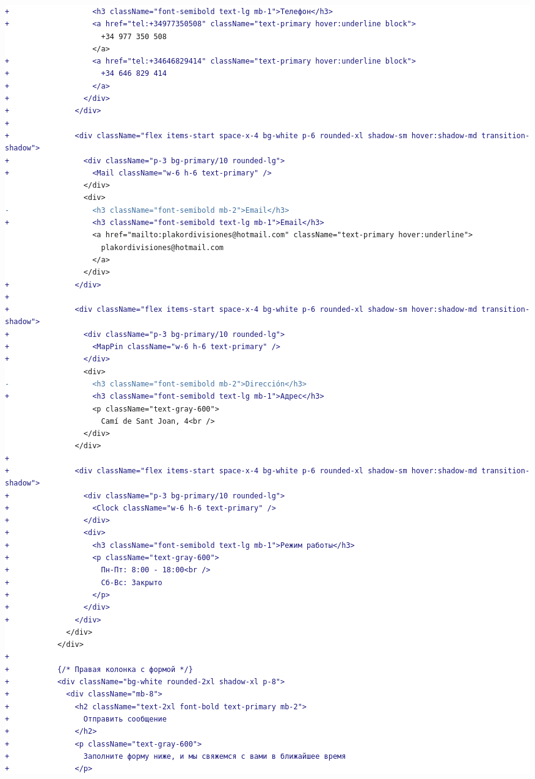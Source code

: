 ```diff
+                   <h3 className="font-semibold text-lg mb-1">Телефон</h3>
+                   <a href="tel:+34977350508" className="text-primary hover:underline block">
                      +34 977 350 508
                    </a>
+                   <a href="tel:+34646829414" className="text-primary hover:underline block">
+                     +34 646 829 414
+                   </a>
+                 </div>
+               </div>
+ 
+               <div className="flex items-start space-x-4 bg-white p-6 rounded-xl shadow-sm hover:shadow-md transition-shadow">
+                 <div className="p-3 bg-primary/10 rounded-lg">
+                   <Mail className="w-6 h-6 text-primary" />
                  </div>
                  <div>
-                   <h3 className="font-semibold mb-2">Email</h3>
+                   <h3 className="font-semibold text-lg mb-1">Email</h3>
                    <a href="mailto:plakordivisiones@hotmail.com" className="text-primary hover:underline">
                      plakordivisiones@hotmail.com
                    </a>
                  </div>
+               </div>
+ 
+               <div className="flex items-start space-x-4 bg-white p-6 rounded-xl shadow-sm hover:shadow-md transition-shadow">
+                 <div className="p-3 bg-primary/10 rounded-lg">
+                   <MapPin className="w-6 h-6 text-primary" />
+                 </div>
                  <div>
-                   <h3 className="font-semibold mb-2">Dirección</h3>
+                   <h3 className="font-semibold text-lg mb-1">Адрес</h3>
                    <p className="text-gray-600">
                      Camí de Sant Joan, 4<br />
                  </div>
                </div>
+ 
+               <div className="flex items-start space-x-4 bg-white p-6 rounded-xl shadow-sm hover:shadow-md transition-shadow">
+                 <div className="p-3 bg-primary/10 rounded-lg">
+                   <Clock className="w-6 h-6 text-primary" />
+                 </div>
+                 <div>
+                   <h3 className="font-semibold text-lg mb-1">Режим работы</h3>
+                   <p className="text-gray-600">
+                     Пн-Пт: 8:00 - 18:00<br />
+                     Сб-Вс: Закрыто
+                   </p>
+                 </div>
+               </div>
              </div>
            </div>
+ 
+           {/* Правая колонка с формой */}
+           <div className="bg-white rounded-2xl shadow-xl p-8">
+             <div className="mb-8">
+               <h2 className="text-2xl font-bold text-primary mb-2">
+                 Отправить сообщение
+               </h2>
+               <p className="text-gray-600">
+                 Заполните форму ниже, и мы свяжемся с вами в ближайшее время
+               </p>
```